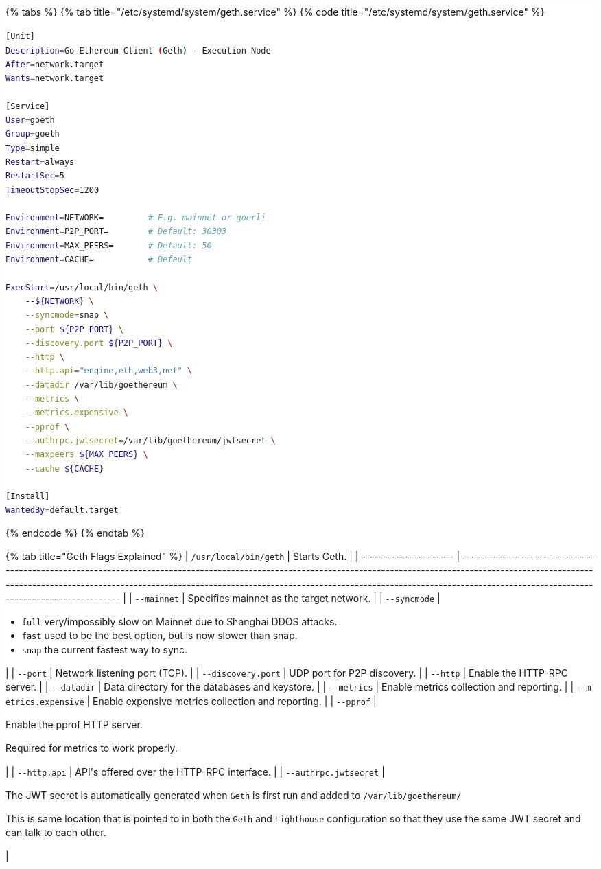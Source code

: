 {% tabs %}
{% tab title="/etc/systemd/system/geth.service" %}
{% code title="/etc/systemd/system/geth.service" %}
```bash
[Unit]
Description=Go Ethereum Client (Geth) - Execution Node
After=network.target
Wants=network.target

[Service]
User=goeth
Group=goeth
Type=simple
Restart=always
RestartSec=5
TimeoutStopSec=1200

Environment=NETWORK=         # E.g. mainnet or goerli
Environment=P2P_PORT=        # Default: 30303
Environment=MAX_PEERS=       # Default: 50
Environment=CACHE=           # Default 

ExecStart=/usr/local/bin/geth \
    --${NETWORK} \
    --syncmode=snap \
    --port ${P2P_PORT} \
    --discovery.port ${P2P_PORT} \
    --http \
    --http.api="engine,eth,web3,net" \
    --datadir /var/lib/goethereum \
    --metrics \
    --metrics.expensive \
    --pprof \
    --authrpc.jwtsecret=/var/lib/goethereum/jwtsecret \
    --maxpeers ${MAX_PEERS} \
    --cache ${CACHE}

[Install]
WantedBy=default.target
```
{% endcode %}
{% endtab %}

{% tab title="Geth Flags Explained" %}
| `/usr/local/bin/geth` | Starts Geth.                                                                                                                                                                                                                                                                                                                       |
| --------------------- | ---------------------------------------------------------------------------------------------------------------------------------------------------------------------------------------------------------------------------------------------------------------------------------------------------------------------------------- |
| `--mainnet`           | Specifies mainnet as the target network.                                                                                                                                                                                                                                                                                           |
| `--syncmode`          | <ul><li><code>full</code> very/impossibly slow on Mainnet due to Shanghai DDOS attacks.</li><li><code>fast</code> used to be the best option, but is now slower than snap.</li><li><code>snap</code> the current fastest way to sync.</li></ul>                                                                                    |
| `--port`              | Network listening port (TCP).                                                                                                                                                                                                                                                                                                      |
| `--discovery.port`    | UDP port for P2P discovery.                                                                                                                                                                                                                                                                                                        |
| `--http`              | Enable the HTTP-RPC server.                                                                                                                                                                                                                                                                                                        |
| `--datadir`           | Data directory for the databases and keystore.                                                                                                                                                                                                                                                                                     |
| `--metrics`           | Enable metrics collection and reporting.                                                                                                                                                                                                                                                                                           |
| `--metrics.expensive` | Enable expensive metrics collection and reporting.                                                                                                                                                                                                                                                                                 |
| `--pprof`             | <p>Enable the pprof HTTP server.</p><p>Required for metrics to work properly.</p>                                                                                                                                                                                                                                                  |
| `--http.api`          | API's offered over the HTTP-RPC interface.                                                                                                                                                                                                                                                                                         |
| `--authrpc.jwtsecret` | <p>The JWT secret is automatically generated when <code>Geth</code> is first run and added to <code>/var/lib/goethereum/</code></p><p></p><p>This is same location that is pointed to in both the <code>Geth</code> and <code>Lighthouse</code> configuration so that they use the same JWT secret and can talk to each other.</p> |
